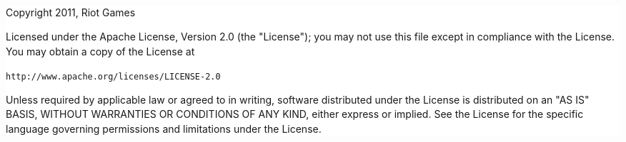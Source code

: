 Copyright 2011, Riot Games

Licensed under the Apache License, Version 2.0 (the "License");
you may not use this file except in compliance with the License.
You may obtain a copy of the License at

    http://www.apache.org/licenses/LICENSE-2.0

Unless required by applicable law or agreed to in writing, software
distributed under the License is distributed on an "AS IS" BASIS,
WITHOUT WARRANTIES OR CONDITIONS OF ANY KIND, either express or implied.
See the License for the specific language governing permissions and
limitations under the License.
